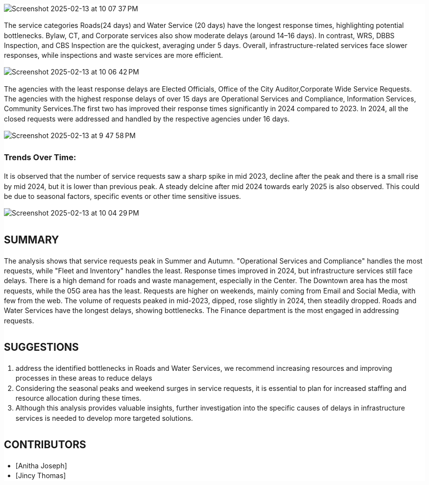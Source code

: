 <img width="481" alt="Screenshot 2025-02-13 at 10 07 37 PM" src="https://github.com/user-attachments/assets/04980ea8-0ddb-4627-b28e-ffffc1f42493" />

The service categories Roads(24 days) and Water Service (20 days) have the longest response times, highlighting potential bottlenecks. Bylaw, CT, and Corporate services also show moderate delays (around 14–16 days). In contrast, WRS, DBBS Inspection, and CBS Inspection are the quickest, averaging under 5 days. Overall, infrastructure-related services face slower responses, while inspections and waste services are more efficient.

<img width="500" alt="Screenshot 2025-02-13 at 10 06 42 PM" src="https://github.com/user-attachments/assets/e14f8f52-0c71-4d6e-bca8-2c4095931f67" />

The agencies with the least response delays are Elected Officials, Office of the City Auditor,Corporate Wide Service Requests. The agencies with the highest response delays of over 15 days are Operational Services and Compliance, Information Services, Community Services.The first two has improved their response times significantly in 2024 compared to 2023. In 2024, all the closed requests were addressed and handled by the respective agencies under 16 days.

<img width="500" alt="Screenshot 2025-02-13 at 9 47 58 PM" src="https://github.com/user-attachments/assets/e29b7a75-43cf-4b69-852c-88dd193f0d4f" />


### Trends Over Time: 
It is observed that the number of service requests saw a sharp spike in mid 2023, decline after the peak and there is a small rise by mid 2024, but it is lower than previous peak. A steady delcine after mid 2024 towards early 2025 is also observed. This could be due to seasonal factors, specific events or other time sensitive issues.

<img width="500" alt="Screenshot 2025-02-13 at 10 04 29 PM" src="https://github.com/user-attachments/assets/dc2150e4-6ac6-49fb-bf0a-8ab512c624e3" />

## SUMMARY

The analysis shows that service requests peak in Summer and Autumn. "Operational Services and Compliance" handles the most requests, while "Fleet and Inventory" handles the least. Response times improved in 2024, but infrastructure services still face delays. There is a high demand for roads and waste management, especially in the Center. The Downtown area has the most requests, while the 05G area has the least.
Requests are higher on weekends, mainly coming from Email and Social Media, with few from the web. The volume of requests peaked in mid-2023, dipped, rose slightly in 2024, then steadily dropped. Roads and Water Services have the longest delays, showing bottlenecks. The Finance department is the most engaged in addressing requests.

## SUGGESTIONS

1. address the identified bottlenecks in Roads and Water Services, we recommend increasing resources and improving processes in these areas to reduce delays
2. Considering the seasonal peaks and weekend surges in service requests, it is essential to plan for increased staffing and resource allocation during these times.
3. Although this analysis provides valuable insights, further investigation into the specific causes of delays in infrastructure services is needed to develop more targeted solutions.

## CONTRIBUTORS
- [Anitha Joseph]
- [Jincy Thomas]

